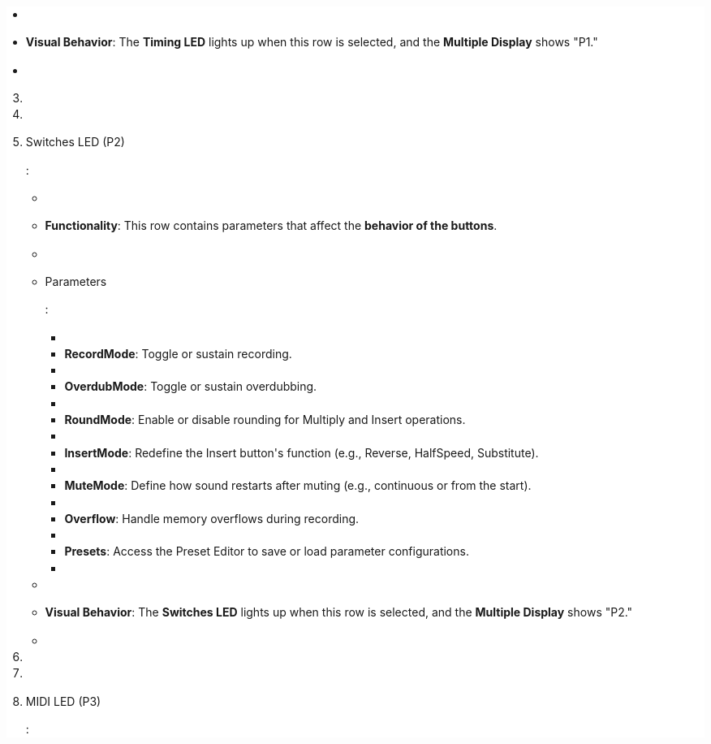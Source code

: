      

   - 

   - **Visual Behavior**: The **Timing LED** lights up when this row is selected, and the **Multiple Display** shows "P1." 

   - 

   

3. 

1. 

2. Switches LED (P2)

   :

   - 

   - **Functionality**: This row contains parameters that affect the **behavior of the buttons**. 

   - 

   - Parameters

     :

     - 
     - **RecordMode**: Toggle or sustain recording. 
     - 
     - **OverdubMode**: Toggle or sustain overdubbing. 
     - 
     - **RoundMode**: Enable or disable rounding for Multiply and Insert operations.
     - 
     - **InsertMode**: Redefine the Insert button's function (e.g., Reverse, HalfSpeed, Substitute). 
     - 
     - **MuteMode**: Define how sound restarts after muting (e.g., continuous or from the start). 
     - 
     - **Overflow**: Handle memory overflows during recording. 
     - 
     - **Presets**: Access the Preset Editor to save or load parameter configurations. 
     - 

     

   - 

   - **Visual Behavior**: The **Switches LED** lights up when this row is selected, and the **Multiple Display** shows "P2." 

   - 

   

3. 

1. 

2. MIDI LED (P3)

   :
